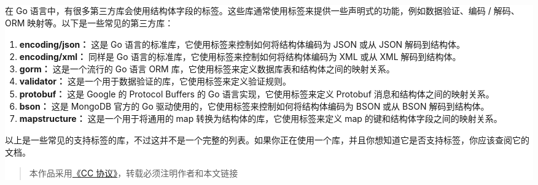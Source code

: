 在 Go 语言中，有很多第三方库会使用结构体字段的标签。这些库通常使用标签来提供一些声明式的功能，例如数据验证、编码 / 解码、ORM 映射等。以下是一些常见的第三方库：

1. **encoding/json：**  这是 Go 语言的标准库，它使用标签来控制如何将结构体编码为 JSON 或从 JSON 解码到结构体。
2. **encoding/xml：**  同样是 Go 语言的标准库，它使用标签来控制如何将结构体编码为 XML 或从 XML 解码到结构体。
3. **gorm：**  这是一个流行的 Go 语言 ORM 库，它使用标签来定义数据库表和结构体之间的映射关系。
4. **validator：**  这是一个用于数据验证的库，它使用标签来定义验证规则。
5. **protobuf：**  这是 Google 的 Protocol Buffers 的 Go 语言实现，它使用标签来定义 Protobuf 消息和结构体之间的映射关系。
6. **bson：**  这是 MongoDB 官方的 Go 驱动使用的，它使用标签来控制如何将结构体编码为 BSON 或从 BSON 解码到结构体。
7. **mapstructure：**  这是一个用于将通用的 map 转换为结构体的库，它使用标签来定义 map 的键和结构体字段之间的映射关系。

以上是一些常见的支持标签的库，不过这并不是一个完整的列表。如果你正在使用一个库，并且你想知道它是否支持标签，你应该查阅它的文档。

> 本作品采用[《CC 协议》](https://learnku.com/docs/guide/cc4.0/6589)，转载必须注明作者和本文链接
